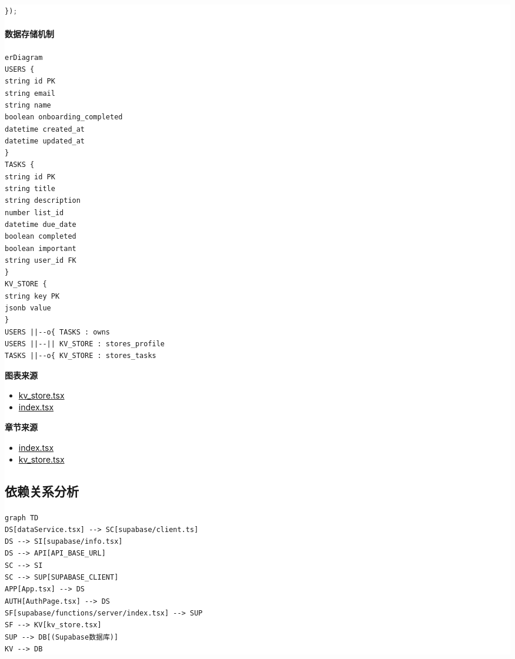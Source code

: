 ```typescript
});
```

#### 数据存储机制

```mermaid
erDiagram
USERS {
string id PK
string email
string name
boolean onboarding_completed
datetime created_at
datetime updated_at
}
TASKS {
string id PK
string title
string description
number list_id
datetime due_date
boolean completed
boolean important
string user_id FK
}
KV_STORE {
string key PK
jsonb value
}
USERS ||--o{ TASKS : owns
USERS ||--|| KV_STORE : stores_profile
TASKS ||--o{ KV_STORE : stores_tasks
```

**图表来源**
- [kv_store.tsx](file://src/supabase/functions/server/kv_store.tsx#L1-L30)
- [index.tsx](file://src/supabase/functions/server/index.tsx#L1-L50)

**章节来源**
- [index.tsx](file://src/supabase/functions/server/index.tsx#L30-L100)
- [kv_store.tsx](file://src/supabase/functions/server/kv_store.tsx#L1-L87)

## 依赖关系分析

```mermaid
graph TD
DS[dataService.tsx] --> SC[supabase/client.ts]
DS --> SI[supabase/info.tsx]
DS --> API[API_BASE_URL]
SC --> SI
SC --> SUP[SUPABASE_CLIENT]
APP[App.tsx] --> DS
AUTH[AuthPage.tsx] --> DS
SF[supabase/functions/server/index.tsx] --> SUP
SF --> KV[kv_store.tsx]
SUP --> DB[(Supabase数据库)]
KV --> DB
```
